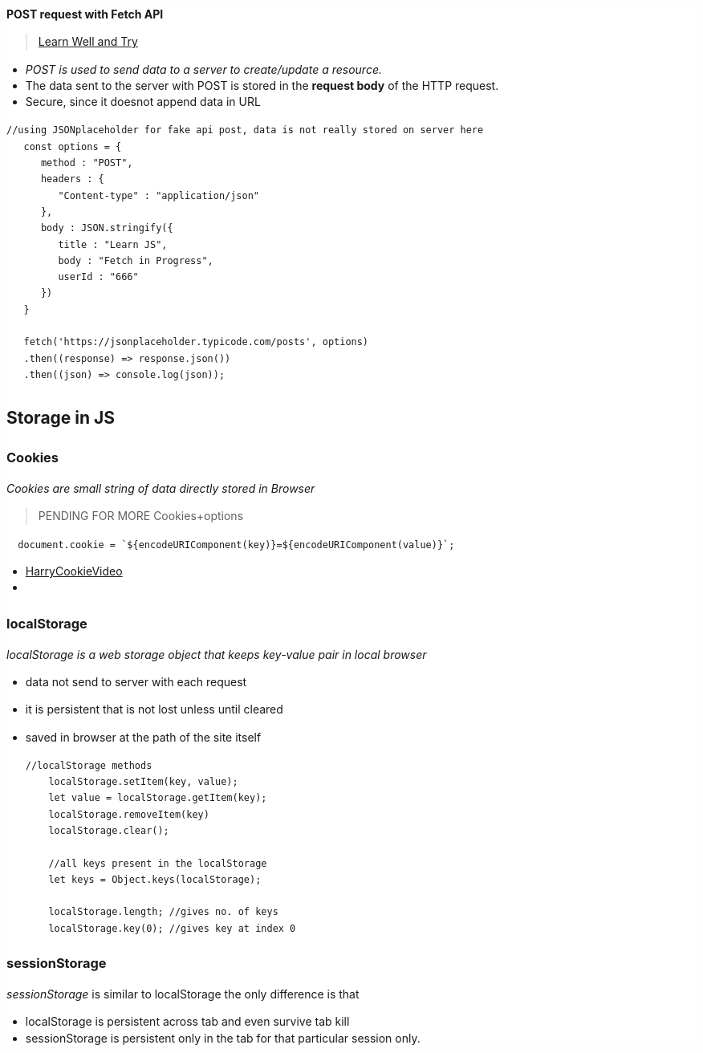 **POST request with Fetch API**
> [Learn Well and Try](https://jsonplaceholder.typicode.com/)

- *POST is used to send data to a server to create/update a resource.*
- The data sent to the server with POST is stored in the **request body** of the HTTP request.
- Secure, since it doesnot append data in URL

```JS
//using JSONplaceholder for fake api post, data is not really stored on server here
   const options = {
      method : "POST",
      headers : {
         "Content-type" : "application/json"
      },
      body : JSON.stringify({
         title : "Learn JS",
         body : "Fetch in Progress",
         userId : "666"
      })
   }

   fetch('https://jsonplaceholder.typicode.com/posts', options)
   .then((response) => response.json())
   .then((json) => console.log(json));

```
## Storage in JS

### Cookies
*Cookies are small string of data directly stored in Browser* 
> PENDING FOR MORE Cookies+options
 ```Js
   document.cookie = `${encodeURIComponent(key)}=${encodeURIComponent(value)}`;
 ```

 - [HarryCookieVideo](https://youtu.be/sHrwueeeMmY?si=i_5sdY6Yxn4DD-PB)
 - 

### localStorage
*localStorage is a web storage object that keeps key-value pair in local browser*
- data not send to server with each request
- it is persistent that is not lost unless until cleared
- saved in browser at the path of the site itself
  
  ```JS
  //localStorage methods
      localStorage.setItem(key, value);
      let value = localStorage.getItem(key);
      localStorage.removeItem(key)
      localStorage.clear();

      //all keys present in the localStorage
      let keys = Object.keys(localStorage);

      localStorage.length; //gives no. of keys
      localStorage.key(0); //gives key at index 0

  ```
### sessionStorage
*sessionStorage* is similar to localStorage the only difference is that
- localStorage is persistent across tab and even survive tab kill
- sessionStorage is persistent only in the tab for that particular session only.
